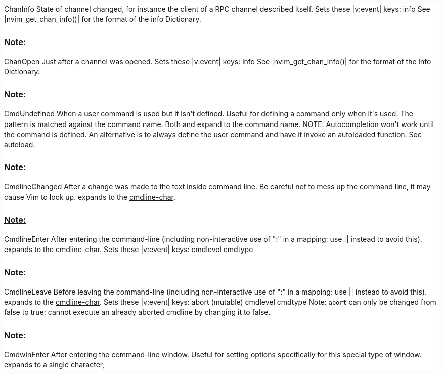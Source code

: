 ChanInfo			State of channel changed, for instance the
				client of a RPC channel described itself.
				Sets these |v:event| keys:
				    info
				See |nvim_get_chan_info()| for the format of
				the info Dictionary.
### <a id="ChanOpen" class="section-title" href="#ChanOpen">Note:</a>
ChanOpen			Just after a channel was opened.
				Sets these |v:event| keys:
				    info
				See |nvim_get_chan_info()| for the format of
				the info Dictionary.
### <a id="CmdUndefined" class="section-title" href="#CmdUndefined">Note:</a>
CmdUndefined			When a user command is used but it isn't
				defined.  Useful for defining a command only
				when it's used.  The pattern is matched
				against the command name.  Both <amatch> and
				<afile> expand to the command name.
				NOTE: Autocompletion won't work until the
				command is defined.  An alternative is to
				always define the user command and have it
				invoke an autoloaded function.  See [autoload](undefined#autoload).
### <a id="CmdlineChanged" class="section-title" href="#CmdlineChanged">Note:</a>
CmdlineChanged			After a change was made to the text inside
				command line.  Be careful not to mess up the
				command line, it may cause Vim to lock up.
				<afile> expands to the [cmdline-char](undefined#cmdline-char).
### <a id="CmdlineEnter" class="section-title" href="#CmdlineEnter">Note:</a>
CmdlineEnter			After entering the command-line (including
				non-interactive use of ":" in a mapping: use
				|<Cmd>| instead to avoid this).
				<afile> expands to the [cmdline-char](undefined#cmdline-char).
				Sets these |v:event| keys:
				    cmdlevel
				    cmdtype
### <a id="CmdlineLeave" class="section-title" href="#CmdlineLeave">Note:</a>
CmdlineLeave			Before leaving the command-line (including
				non-interactive use of ":" in a mapping: use
				|<Cmd>| instead to avoid this).
				<afile> expands to the [cmdline-char](undefined#cmdline-char).
				Sets these |v:event| keys:
				    abort (mutable)
				    cmdlevel
				    cmdtype
				Note: `abort` can only be changed from false
				to true: cannot execute an already aborted
				cmdline by changing it to false.
### <a id="CmdwinEnter" class="section-title" href="#CmdwinEnter">Note:</a>
CmdwinEnter			After entering the command-line window.
				Useful for setting options specifically for
				this special type of window.
				<afile> expands to a single character,